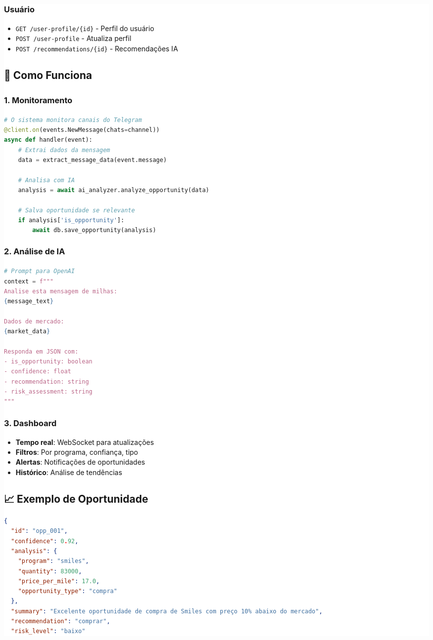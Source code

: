 ### Usuário
- `GET /user-profile/{id}` - Perfil do usuário
- `POST /user-profile` - Atualiza perfil
- `POST /recommendations/{id}` - Recomendações IA

## 🎯 Como Funciona

### 1. Monitoramento
```python
# O sistema monitora canais do Telegram
@client.on(events.NewMessage(chats=channel))
async def handler(event):
    # Extrai dados da mensagem
    data = extract_message_data(event.message)
    
    # Analisa com IA
    analysis = await ai_analyzer.analyze_opportunity(data)
    
    # Salva oportunidade se relevante
    if analysis['is_opportunity']:
        await db.save_opportunity(analysis)
```

### 2. Análise de IA
```python
# Prompt para OpenAI
context = f"""
Analise esta mensagem de milhas:
{message_text}

Dados de mercado:
{market_data}

Responda em JSON com:
- is_opportunity: boolean
- confidence: float
- recommendation: string
- risk_assessment: string
"""
```

### 3. Dashboard
- **Tempo real**: WebSocket para atualizações
- **Filtros**: Por programa, confiança, tipo
- **Alertas**: Notificações de oportunidades
- **Histórico**: Análise de tendências

## 📈 Exemplo de Oportunidade

```json
{
  "id": "opp_001",
  "confidence": 0.92,
  "analysis": {
    "program": "smiles",
    "quantity": 83000,
    "price_per_mile": 17.0,
    "opportunity_type": "compra"
  },
  "summary": "Excelente oportunidade de compra de Smiles com preço 10% abaixo do mercado",
  "recommendation": "comprar",
  "risk_level": "baixo"
```